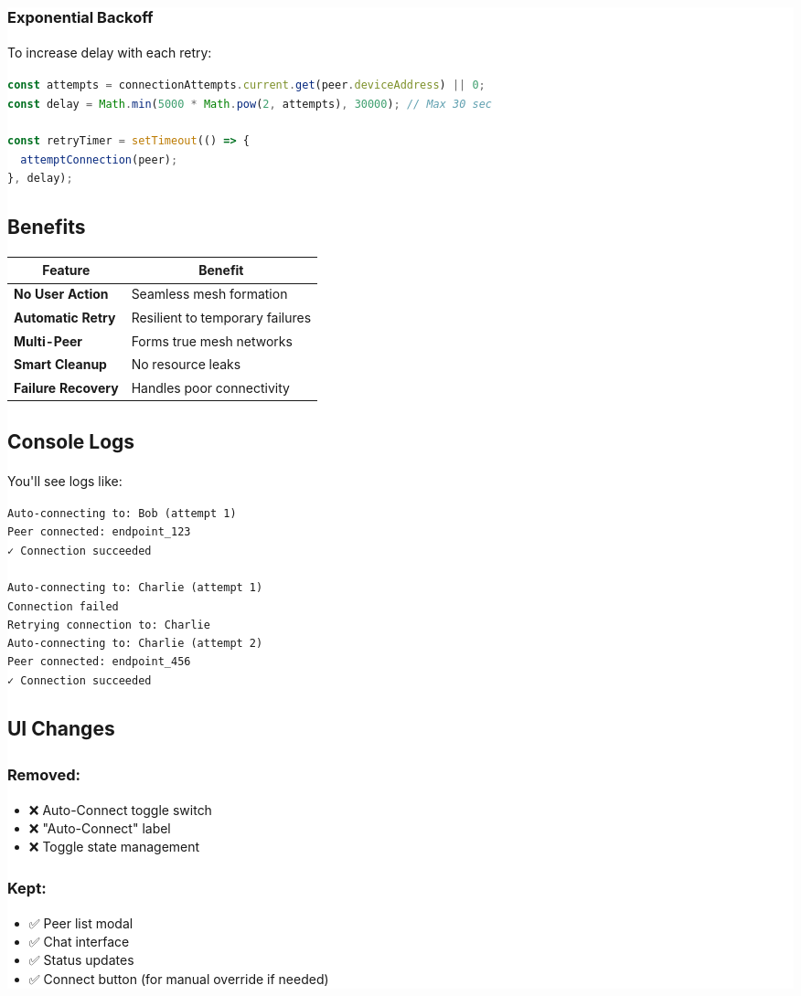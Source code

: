 ### **Exponential Backoff**
To increase delay with each retry:
```typescript
const attempts = connectionAttempts.current.get(peer.deviceAddress) || 0;
const delay = Math.min(5000 * Math.pow(2, attempts), 30000); // Max 30 sec

const retryTimer = setTimeout(() => {
  attemptConnection(peer);
}, delay);
```

## Benefits

| Feature | Benefit |
|---------|---------|
| **No User Action** | Seamless mesh formation |
| **Automatic Retry** | Resilient to temporary failures |
| **Multi-Peer** | Forms true mesh networks |
| **Smart Cleanup** | No resource leaks |
| **Failure Recovery** | Handles poor connectivity |

## Console Logs

You'll see logs like:
```
Auto-connecting to: Bob (attempt 1)
Peer connected: endpoint_123
✓ Connection succeeded

Auto-connecting to: Charlie (attempt 1)
Connection failed
Retrying connection to: Charlie
Auto-connecting to: Charlie (attempt 2)
Peer connected: endpoint_456
✓ Connection succeeded
```

## UI Changes

### **Removed:**
- ❌ Auto-Connect toggle switch
- ❌ "Auto-Connect" label
- ❌ Toggle state management

### **Kept:**
- ✅ Peer list modal
- ✅ Chat interface
- ✅ Status updates
- ✅ Connect button (for manual override if needed)
